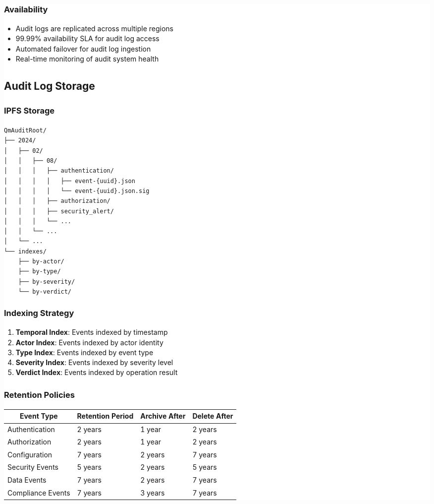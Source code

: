 ### Availability

- Audit logs are replicated across multiple regions
- 99.99% availability SLA for audit log access
- Automated failover for audit log ingestion
- Real-time monitoring of audit system health

## Audit Log Storage

### IPFS Storage

```
QmAuditRoot/
├── 2024/
│   ├── 02/
│   │   ├── 08/
│   │   │   ├── authentication/
│   │   │   │   ├── event-{uuid}.json
│   │   │   │   └── event-{uuid}.json.sig
│   │   │   ├── authorization/
│   │   │   ├── security_alert/
│   │   │   └── ...
│   │   └── ...
│   └── ...
└── indexes/
    ├── by-actor/
    ├── by-type/
    ├── by-severity/
    └── by-verdict/
```

### Indexing Strategy

1. **Temporal Index**: Events indexed by timestamp
2. **Actor Index**: Events indexed by actor identity
3. **Type Index**: Events indexed by event type
4. **Severity Index**: Events indexed by severity level
5. **Verdict Index**: Events indexed by operation result

### Retention Policies

| Event Type | Retention Period | Archive After | Delete After |
|------------|------------------|---------------|--------------|
| Authentication | 2 years | 1 year | 2 years |
| Authorization | 2 years | 1 year | 2 years |
| Configuration | 7 years | 2 years | 7 years |
| Security Events | 5 years | 2 years | 5 years |
| Data Events | 7 years | 2 years | 7 years |
| Compliance Events | 7 years | 3 years | 7 years |
